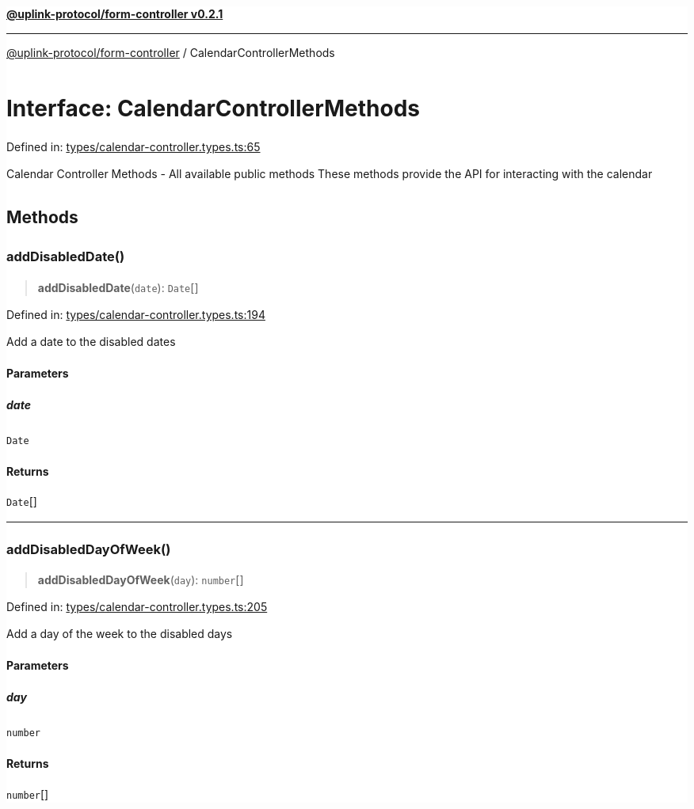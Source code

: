 [**@uplink-protocol/form-controller v0.2.1**](../README.md)

***

[@uplink-protocol/form-controller](../globals.md) / CalendarControllerMethods

# Interface: CalendarControllerMethods

Defined in: [types/calendar-controller.types.ts:65](https://github.com/jmkcoder/uplink-protocol-calendar/blob/311e0b81efba7399cf1c367c0a2007aa66f3b830/src/types/calendar-controller.types.ts#L65)

Calendar Controller Methods - All available public methods
These methods provide the API for interacting with the calendar

## Methods

### addDisabledDate()

> **addDisabledDate**(`date`): `Date`[]

Defined in: [types/calendar-controller.types.ts:194](https://github.com/jmkcoder/uplink-protocol-calendar/blob/311e0b81efba7399cf1c367c0a2007aa66f3b830/src/types/calendar-controller.types.ts#L194)

Add a date to the disabled dates

#### Parameters

##### date

`Date`

#### Returns

`Date`[]

***

### addDisabledDayOfWeek()

> **addDisabledDayOfWeek**(`day`): `number`[]

Defined in: [types/calendar-controller.types.ts:205](https://github.com/jmkcoder/uplink-protocol-calendar/blob/311e0b81efba7399cf1c367c0a2007aa66f3b830/src/types/calendar-controller.types.ts#L205)

Add a day of the week to the disabled days

#### Parameters

##### day

`number`

#### Returns

`number`[]
